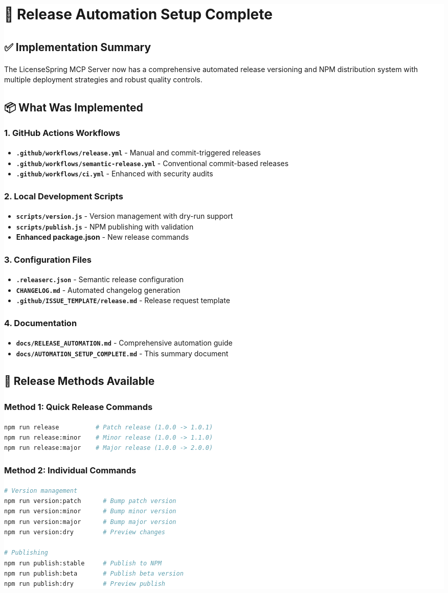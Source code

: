 # 🚀 Release Automation Setup Complete

## ✅ Implementation Summary

The LicenseSpring MCP Server now has a comprehensive automated release versioning and NPM distribution system with multiple deployment strategies and robust quality controls.

## 📦 What Was Implemented

### 1. **GitHub Actions Workflows**
- **`.github/workflows/release.yml`** - Manual and commit-triggered releases
- **`.github/workflows/semantic-release.yml`** - Conventional commit-based releases
- **`.github/workflows/ci.yml`** - Enhanced with security audits

### 2. **Local Development Scripts**
- **`scripts/version.js`** - Version management with dry-run support
- **`scripts/publish.js`** - NPM publishing with validation
- **Enhanced package.json** - New release commands

### 3. **Configuration Files**
- **`.releaserc.json`** - Semantic release configuration
- **`CHANGELOG.md`** - Automated changelog generation
- **`.github/ISSUE_TEMPLATE/release.md`** - Release request template

### 4. **Documentation**
- **`docs/RELEASE_AUTOMATION.md`** - Comprehensive automation guide
- **`docs/AUTOMATION_SETUP_COMPLETE.md`** - This summary document

## 🎯 Release Methods Available

### Method 1: Quick Release Commands
```bash
npm run release          # Patch release (1.0.0 -> 1.0.1)
npm run release:minor    # Minor release (1.0.0 -> 1.1.0)
npm run release:major    # Major release (1.0.0 -> 2.0.0)
```

### Method 2: Individual Commands
```bash
# Version management
npm run version:patch      # Bump patch version
npm run version:minor      # Bump minor version
npm run version:major      # Bump major version
npm run version:dry        # Preview changes

# Publishing
npm run publish:stable     # Publish to NPM
npm run publish:beta       # Publish beta version
npm run publish:dry        # Preview publish
```
